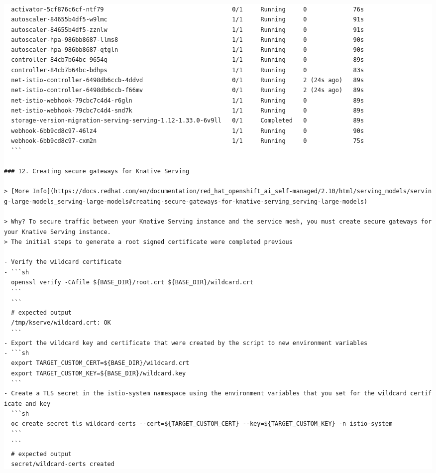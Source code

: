   ```
    activator-5cf876c6cf-ntf79                                    0/1     Running     0             76s
    autoscaler-84655b4df5-w9lmc                                   1/1     Running     0             91s
    autoscaler-84655b4df5-zznlw                                   1/1     Running     0             91s
    autoscaler-hpa-986bb8687-llms8                                1/1     Running     0             90s
    autoscaler-hpa-986bb8687-qtgln                                1/1     Running     0             90s
    controller-84cb7b64bc-9654q                                   1/1     Running     0             89s
    controller-84cb7b64bc-bdhps                                   1/1     Running     0             83s
    net-istio-controller-6498db6ccb-4ddvd                         0/1     Running     2 (24s ago)   89s
    net-istio-controller-6498db6ccb-f66mv                         0/1     Running     2 (24s ago)   89s
    net-istio-webhook-79cbc7c4d4-r6gln                            1/1     Running     0             89s
    net-istio-webhook-79cbc7c4d4-snd7k                            1/1     Running     0             89s
    storage-version-migration-serving-serving-1.12-1.33.0-6v9ll   0/1     Completed   0             89s
    webhook-6bb9cd8c97-46lz4                                      1/1     Running     0             90s
    webhook-6bb9cd8c97-cxm2n                                      1/1     Running     0             75s
    ```

### 12. Creating secure gateways for Knative Serving

> [More Info](https://docs.redhat.com/en/documentation/red_hat_openshift_ai_self-managed/2.10/html/serving_models/serving-large-models_serving-large-models#creating-secure-gateways-for-knative-serving_serving-large-models)

> Why? To secure traffic between your Knative Serving instance and the service mesh, you must create secure gateways for your Knative Serving instance.  
> The initial steps to generate a root signed certificate were completed previous

- Verify the wildcard certificate
  - ```sh
    openssl verify -CAfile ${BASE_DIR}/root.crt ${BASE_DIR}/wildcard.crt
    ```
    ```
    # expected output
    /tmp/kserve/wildcard.crt: OK
    ```
- Export the wildcard key and certificate that were created by the script to new environment variables
  - ```sh
    export TARGET_CUSTOM_CERT=${BASE_DIR}/wildcard.crt
    export TARGET_CUSTOM_KEY=${BASE_DIR}/wildcard.key
    ```
- Create a TLS secret in the istio-system namespace using the environment variables that you set for the wildcard certificate and key
  - ```sh
    oc create secret tls wildcard-certs --cert=${TARGET_CUSTOM_CERT} --key=${TARGET_CUSTOM_KEY} -n istio-system
    ```
    ```
    # expected output
    secret/wildcard-certs created
  ```